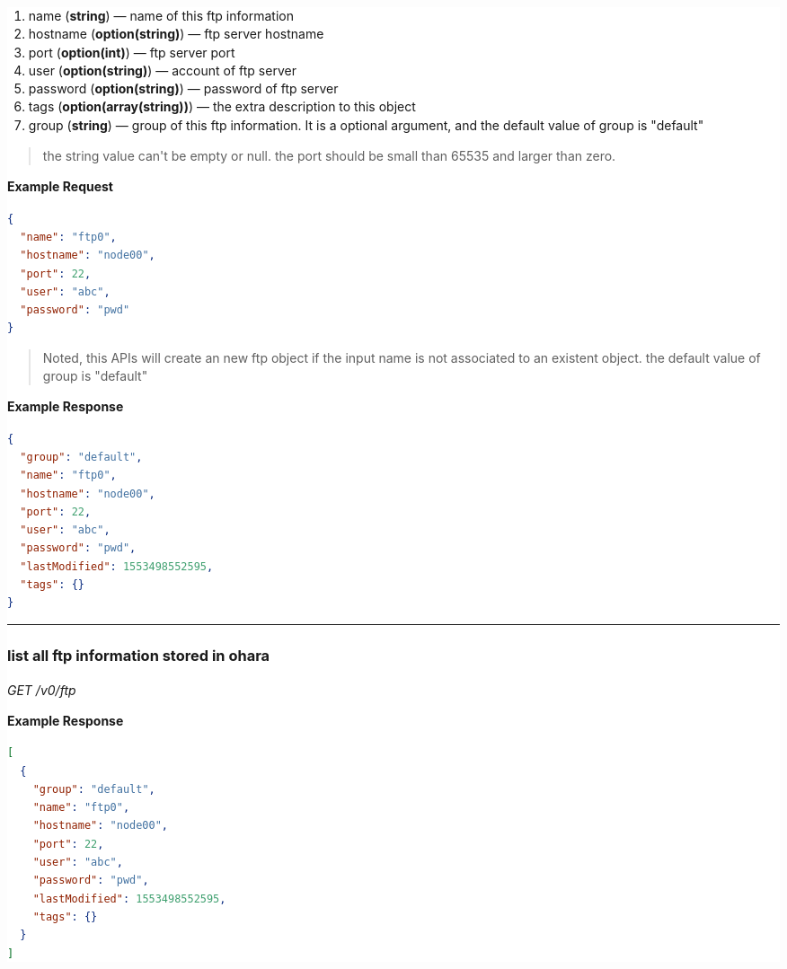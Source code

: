 1. name (**string**) — name of this ftp information
1. hostname (**option(string)**) — ftp server hostname
1. port (**option(int)**) — ftp server port
1. user (**option(string)**) — account of ftp server
1. password (**option(string)**) — password of ftp server
1. tags (**option(array(string))**) — the extra description to this object
1. group (**string**) — group of this ftp information. It is a optional argument, and the default value of group is "default"

> the string value can't be empty or null. the port should be small than 65535 and larger than zero.

**Example Request**

```json
{
  "name": "ftp0",
  "hostname": "node00",
  "port": 22,
  "user": "abc",
  "password": "pwd"
}
```

> Noted, this APIs will create an new ftp object if the input name is not associated to an existent object.
> the default value of group is "default"

**Example Response**

```json
{
  "group": "default",
  "name": "ftp0",
  "hostname": "node00",
  "port": 22,
  "user": "abc",
  "password": "pwd",
  "lastModified": 1553498552595,
  "tags": {}
}
```

----------

### list all ftp information stored in ohara

*GET /v0/ftp*

**Example Response**

```json
[
  {
    "group": "default",
    "name": "ftp0",
    "hostname": "node00",
    "port": 22,
    "user": "abc",
    "password": "pwd",
    "lastModified": 1553498552595,
    "tags": {}
  }
]
```
